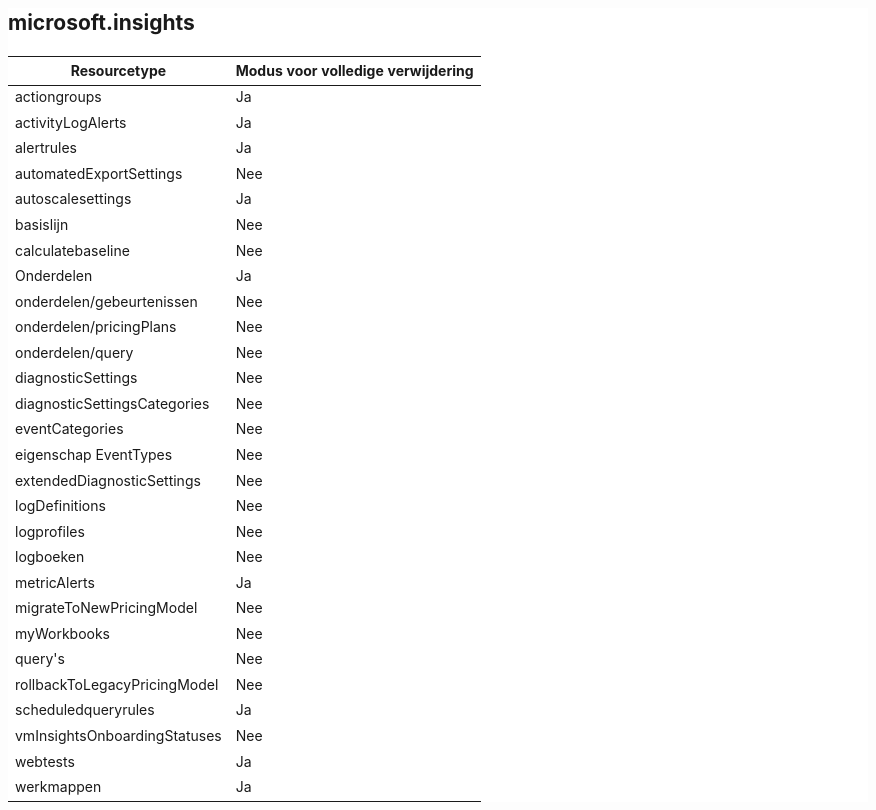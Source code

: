 ## <a name="microsoftinsights"></a>microsoft.insights
| Resourcetype | Modus voor volledige verwijdering |
| ------------- | ----------- |
| actiongroups | Ja | 
| activityLogAlerts | Ja | 
| alertrules | Ja | 
| automatedExportSettings | Nee | 
| autoscalesettings | Ja | 
| basislijn | Nee | 
| calculatebaseline | Nee | 
| Onderdelen | Ja | 
| onderdelen/gebeurtenissen | Nee | 
| onderdelen/pricingPlans | Nee | 
| onderdelen/query | Nee | 
| diagnosticSettings | Nee | 
| diagnosticSettingsCategories | Nee | 
| eventCategories | Nee | 
| eigenschap EventTypes | Nee | 
| extendedDiagnosticSettings | Nee | 
| logDefinitions | Nee | 
| logprofiles | Nee | 
| logboeken | Nee | 
| metricAlerts | Ja |
| migrateToNewPricingModel | Nee | 
| myWorkbooks | Nee | 
| query's | Nee | 
| rollbackToLegacyPricingModel | Nee | 
| scheduledqueryrules | Ja | 
| vmInsightsOnboardingStatuses | Nee | 
| webtests | Ja | 
| werkmappen | Ja | 
